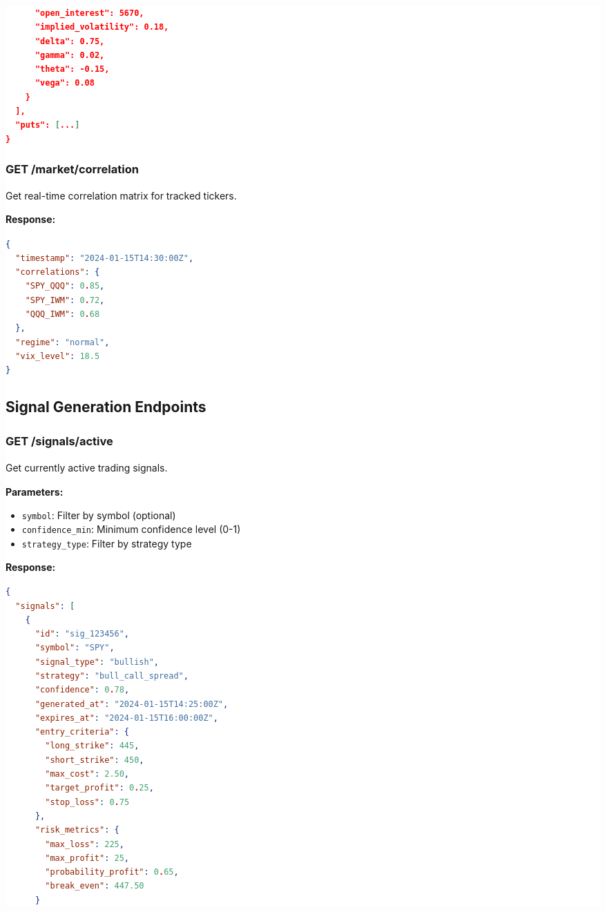 ```json
      "open_interest": 5670,
      "implied_volatility": 0.18,
      "delta": 0.75,
      "gamma": 0.02,
      "theta": -0.15,
      "vega": 0.08
    }
  ],
  "puts": [...]
}
```

### GET /market/correlation
Get real-time correlation matrix for tracked tickers.

**Response:**
```json
{
  "timestamp": "2024-01-15T14:30:00Z",
  "correlations": {
    "SPY_QQQ": 0.85,
    "SPY_IWM": 0.72,
    "QQQ_IWM": 0.68
  },
  "regime": "normal",
  "vix_level": 18.5
}
```

## Signal Generation Endpoints

### GET /signals/active
Get currently active trading signals.

**Parameters:**
- `symbol`: Filter by symbol (optional)
- `confidence_min`: Minimum confidence level (0-1)
- `strategy_type`: Filter by strategy type

**Response:**
```json
{
  "signals": [
    {
      "id": "sig_123456",
      "symbol": "SPY",
      "signal_type": "bullish",
      "strategy": "bull_call_spread",
      "confidence": 0.78,
      "generated_at": "2024-01-15T14:25:00Z",
      "expires_at": "2024-01-15T16:00:00Z",
      "entry_criteria": {
        "long_strike": 445,
        "short_strike": 450,
        "max_cost": 2.50,
        "target_profit": 0.25,
        "stop_loss": 0.75
      },
      "risk_metrics": {
        "max_loss": 225,
        "max_profit": 25,
        "probability_profit": 0.65,
        "break_even": 447.50
      }
```